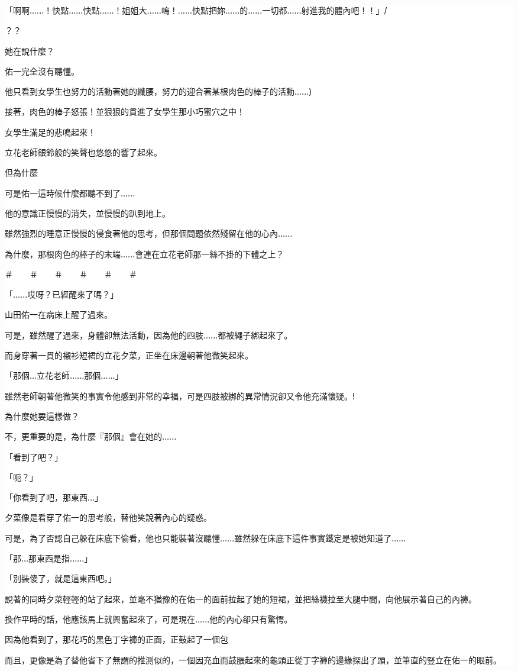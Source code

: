 「啊啊......！快點......快點......！姐姐大......嗚！......快點把妳......的......一切都......射進我的體內吧！！」/

？？

她在說什麼？

佑一完全沒有聽懂。

他只看到女學生也努力的活動著她的纖腰，努力的迎合著某根肉色的棒子的活動......)

接著，肉色的棒子怒張！並狠狠的貫進了女學生那小巧蜜穴之中！

女學生滿足的悲鳴起來！

立花老師銀鈴般的笑聲也悠悠的響了起來。

但為什麼

可是佑一這時候什麼都聽不到了......

他的意識正慢慢的消失，並慢慢的趴到地上。

雖然強烈的睡意正慢慢的侵食著他的思考，但那個問題依然殘留在他的心內......

為什麼，那根肉色的棒子的末端......會連在立花老師那一絲不掛的下體之上？

＃　　＃　　＃　　＃　　＃　　＃

「......哎呀？已經醒來了嗎？」

山田佑一在病床上醒了過來。

可是，雖然醒了過來，身體卻無法活動，因為他的四肢......都被繩子綁起來了。

而身穿著一貫的襯衫短裙的立花夕菜，正坐在床邊朝著他微笑起來。

「那個...立花老師......那個......」

雖然老師朝著他微笑的事實令他感到非常的幸福，可是四肢被綁的異常情況卻又令他充滿懷疑。!

為什麼她要這樣做？

不，更重要的是，為什麼『那個』會在她的......

「看到了吧？」

「呃？」

「你看到了吧，那東西...」

夕菜像是看穿了佑一的思考般，替他笑說著內心的疑惑。

可是，為了否認自己躲在床底下偷看，他也只能裝著沒聽懂......雖然躲在床底下這件事實鐵定是被她知道了......

「那...那東西是指......」

「別裝傻了，就是這東西吧。」

說著的同時夕菜輕輕的站了起來，並毫不猶豫的在佑一的面前拉起了她的短裙，並把絲襪拉至大腿中間，向他展示著自己的內褲。

換作平時的話，他應該馬上就興奮起來了，可是現在......他的內心卻只有驚愕。

因為他看到了，那花巧的黑色丁字褲的正面，正鼓起了一個包

而且，更像是為了替他省下了無謂的推測似的，一個因充血而鼓脹起來的龜頭正從丁字褲的邊緣探出了頭，並筆直的豎立在佑一的眼前。
